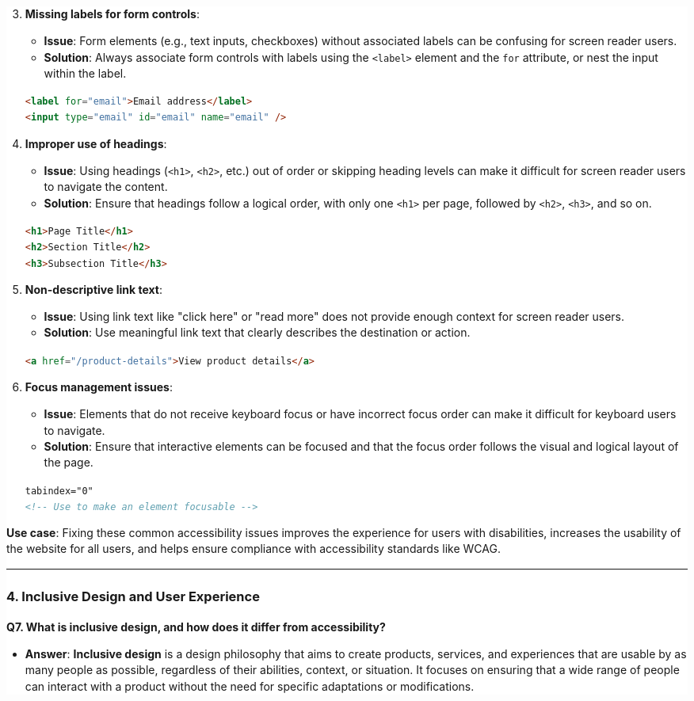   3. **Missing labels for form controls**:

     - **Issue**: Form elements (e.g., text inputs, checkboxes) without associated labels can be confusing for screen reader users.
     - **Solution**: Always associate form controls with labels using the `<label>` element and the `for` attribute, or nest the input within the label.

     ```html
     <label for="email">Email address</label>
     <input type="email" id="email" name="email" />
     ```

  4. **Improper use of headings**:

     - **Issue**: Using headings (`<h1>`, `<h2>`, etc.) out of order or skipping heading levels can make it difficult for screen reader users to navigate the content.
     - **Solution**: Ensure that headings follow a logical order, with only one `<h1>` per page, followed by `<h2>`, `<h3>`, and so on.

     ```html
     <h1>Page Title</h1>
     <h2>Section Title</h2>
     <h3>Subsection Title</h3>
     ```

  5. **Non-descriptive link text**:

     - **Issue**: Using link text like "click here" or "read more" does not provide enough context for screen reader users.
     - **Solution**: Use meaningful link text that clearly describes the destination or action.

     ```html
     <a href="/product-details">View product details</a>
     ```

  6. **Focus management issues**:
     - **Issue**: Elements that do not receive keyboard focus or have incorrect focus order can make it difficult for keyboard users to navigate.
     - **Solution**: Ensure that interactive elements can be focused and that the focus order follows the visual and logical layout of the page.
     ```html
     tabindex="0"
     <!-- Use to make an element focusable -->
     ```

  **Use case**: Fixing these common accessibility issues improves the experience for users with disabilities, increases the usability of the website for all users, and helps ensure compliance with accessibility standards like WCAG.

---

### **4. Inclusive Design and User Experience**

**Q7. What is inclusive design, and how does it differ from accessibility?**

- **Answer**:
  **Inclusive design** is a design philosophy that aims to create products, services, and experiences that are usable by as many people as possible, regardless of their abilities, context, or situation. It focuses on ensuring that a wide range of people can interact with a product without the need for specific adaptations or modifications.
